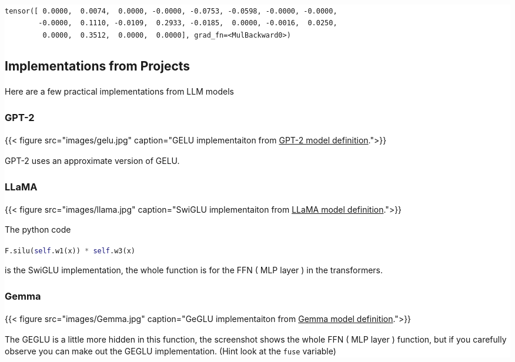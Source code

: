     tensor([ 0.0000,  0.0074,  0.0000, -0.0000, -0.0753, -0.0598, -0.0000, -0.0000,
            -0.0000,  0.1110, -0.0109,  0.2933, -0.0185,  0.0000, -0.0016,  0.0250,
             0.0000,  0.3512,  0.0000,  0.0000], grad_fn=<MulBackward0>)
    

## Implementations from Projects

Here are a few practical implementations from LLM models

### GPT-2

{{< figure src="images/gelu.jpg" caption="GELU implementaiton from [GPT-2 model definition](https://github.com/openai/gpt-2/blob/9b63575ef42771a015060c964af2c3da4cf7c8ab/src/model.py#L25).">}}

GPT-2 uses an approximate version of GELU.

### LLaMA

{{< figure src="images/llama.jpg" caption="SwiGLU implementaiton from [LLaMA model definition](https://github.com/facebookresearch/llama/blob/a0a4da8b497c566403941ceec47c2512ecf9dd20/llama/model.py#L348).">}}

The python code

```python
F.silu(self.w1(x)) * self.w3(x)
```

is the SwiGLU implementation, the whole function is for the FFN ( MLP layer ) in the transformers.

### Gemma

{{< figure src="images/Gemma.jpg" caption="GeGLU implementaiton from [Gemma model definition](https://github.com/google/gemma_pytorch/blob/324cb185aa3fe60f43dad4b7ce5096ffdd513cb1/gemma/model.py#L195).">}}


The GEGLU is a little more hidden in this function, the screenshot shows the whole FFN ( MLP layer ) function, but if you carefully observe you can make out the GEGLU implementation. (Hint look at the `fuse` variable)






